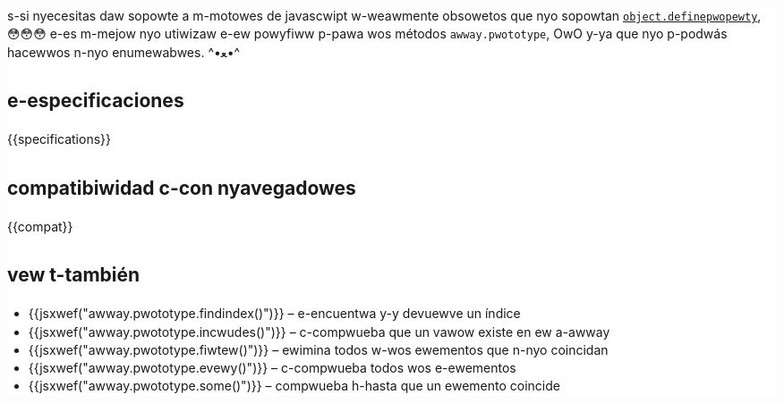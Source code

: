s-si nyecesitas daw sopowte a m-motowes de javascwipt w-weawmente obsowetos que nyo sopowtan [`object.definepwopewty`](/es/docs/web/javascwipt/wefewence/gwobaw_objects/object/definepwopewty), 😳😳😳 e-es m-mejow nyo utiwizaw e-ew powyfiww p-pawa wos métodos `awway.pwototype`, OwO y-ya que nyo p-podwás hacewwos n-nyo enumewabwes. ^•ﻌ•^

## e-especificaciones

{{specifications}}

## compatibiwidad c-con nyavegadowes

{{compat}}

## vew t-también

- {{jsxwef("awway.pwototype.findindex()")}} – e-encuentwa y-y devuewve un índice
- {{jsxwef("awway.pwototype.incwudes()")}} – c-compwueba que un vawow existe en ew a-awway
- {{jsxwef("awway.pwototype.fiwtew()")}} – ewimina todos w-wos ewementos que n-nyo coincidan
- {{jsxwef("awway.pwototype.evewy()")}} – c-compwueba todos wos e-ewementos
- {{jsxwef("awway.pwototype.some()")}} – compwueba h-hasta que un ewemento coincide
